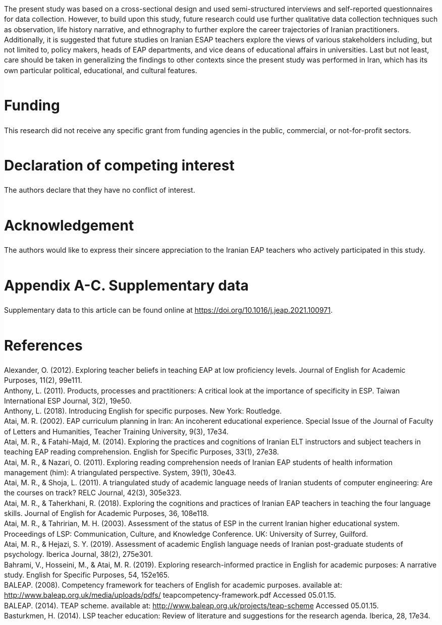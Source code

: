 The present study was based on a cross-sectional design and used semi-structured interviews and self-reported questionnaires for data collection. However, to build upon this study, future research could use further qualitative data collection techniques such as observation, life history narrative, and ethnography to further explore the career trajectories of Iranian practitioners. Additionally, it is suggested that future studies on Iranian ESAP teachers explore the views of various stakeholders including, but not limited to, policy makers, heads of EAP departments, and vice deans of educational affairs in universities. Last but not least, care should be taken in generalizing the findings to other contexts since the present study was performed in Iran, which has its own particular political, educational, and cultural features.

# Funding

This research did not receive any specific grant from funding agencies in the public, commercial, or not-for-profit sectors.

# Declaration of competing interest

The authors declare that they have no conflict of interest.

# Acknowledgement

The authors would like to express their sincere appreciation to the Iranian EAP teachers who actively participated in this study.

# Appendix A-C. Supplementary data

Supplementary data to this article can be found online at https://doi.org/10.1016/j.jeap.2021.100971.

# References

Alexander, O. (2012). Exploring teacher beliefs in teaching EAP at low proficiency levels. Journal of English for Academic Purposes, 11(2), 99e111.   
Anthony, L. (2011). Products, processes and practitioners: A critical look at the importance of specificity in ESP. Taiwan International ESP Journal, 3(2), 19e50.   
Anthony, L. (2018). Introducing English for specific purposes. New York: Routledge.   
Atai, M. R. (2002). EAP curriculum planning in Iran: An incoherent educational experience. Special Issue of the Journal of Faculty of Letters and Humanities, Teacher Training University, 9(3), 17e34.   
Atai, M. R., & Fatahi-Majd, M. (2014). Exploring the practices and cognitions of Iranian ELT instructors and subject teachers in teaching EAP reading comprehension. English for Specific Purposes, 33(1), 27e38.   
Atai, M. R., & Nazari, O. (2011). Exploring reading comprehension needs of Iranian EAP students of health information management (him): A triangulated perspective. System, 39(1), 30e43.   
Atai, M. R., & Shoja, L. (2011). A triangulated study of academic language needs of Iranian students of computer engineering: Are the courses on track? RELC Journal, 42(3), 305e323.   
Atai, M. R., & Taherkhani, R. (2018). Exploring the cognitions and practices of Iranian EAP teachers in teaching the four language skills. Journal of English for Academic Purposes, 36, 108e118.   
Atai, M. R., & Tahririan, M. H. (2003). Assessment of the status of ESP in the current Iranian higher educational system. Proceedings of LSP: Communication, Culture, and Knowledge Conference. UK: University of Surrey, Guilford.   
Atai, M. R., & Hejazi, S. Y. (2019). Assessment of academic English language needs of Iranian post-graduate students of psychology. Iberica Journal, 38(2), 275e301.   
Bahrami, V., Hosseini, M., & Atai, M. R. (2019). Exploring research-informed practice in English for academic purposes: A narrative study. English for Specific Purposes, 54, 152e165.   
BALEAP. (2008). Competency framework for teachers of English for academic purposes. available at: http://www.baleap.org.uk/media/uploads/pdfs/ teapcompetency-framework.pdf Accessed 05.01.15.   
BALEAP. (2014). TEAP scheme. available at: http://www.baleap.org.uk/projects/teap-scheme Accessed 05.01.15.   
Basturkmen, H. (2014). LSP teacher education: Review of literature and suggestions for the research agenda. Iberica, 28, 17e34.   